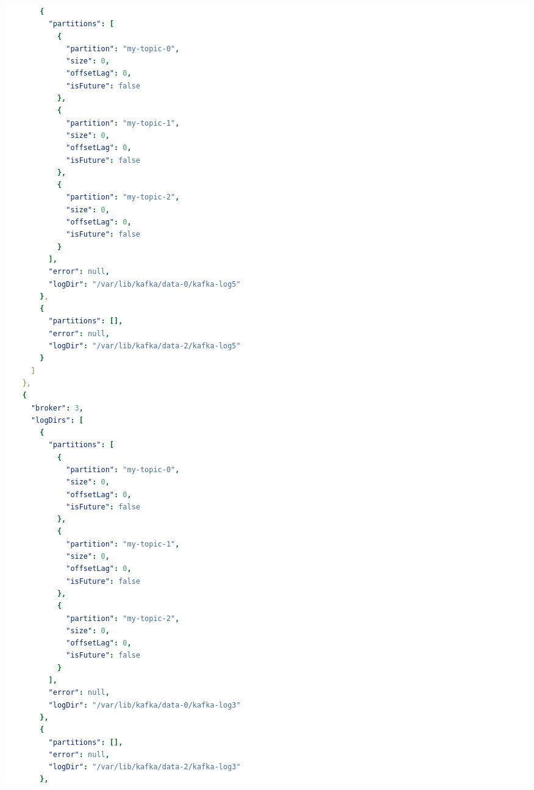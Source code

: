 ```yaml
        {
          "partitions": [
            {
              "partition": "my-topic-0",
              "size": 0,
              "offsetLag": 0,
              "isFuture": false
            },
            {
              "partition": "my-topic-1",
              "size": 0,
              "offsetLag": 0,
              "isFuture": false
            },
            {
              "partition": "my-topic-2",
              "size": 0,
              "offsetLag": 0,
              "isFuture": false
            }
          ],
          "error": null,
          "logDir": "/var/lib/kafka/data-0/kafka-log5"
        },
        {
          "partitions": [],
          "error": null,
          "logDir": "/var/lib/kafka/data-2/kafka-log5"
        }
      ]
    },
    {
      "broker": 3,
      "logDirs": [
        {
          "partitions": [
            {
              "partition": "my-topic-0",
              "size": 0,
              "offsetLag": 0,
              "isFuture": false
            },
            {
              "partition": "my-topic-1",
              "size": 0,
              "offsetLag": 0,
              "isFuture": false
            },
            {
              "partition": "my-topic-2",
              "size": 0,
              "offsetLag": 0,
              "isFuture": false
            }
          ],
          "error": null,
          "logDir": "/var/lib/kafka/data-0/kafka-log3"
        },
        {
          "partitions": [],
          "error": null,
          "logDir": "/var/lib/kafka/data-2/kafka-log3"
        },
```